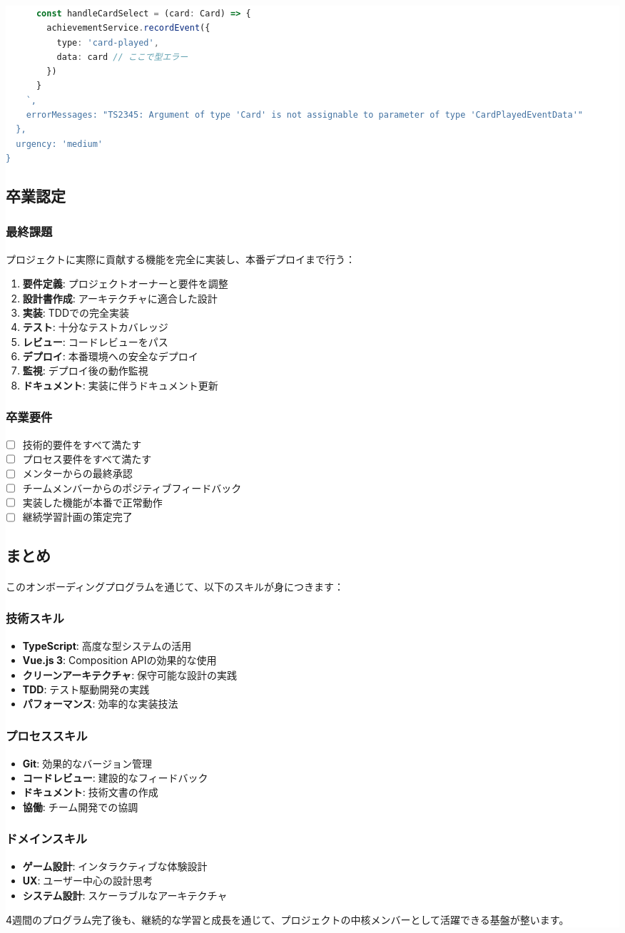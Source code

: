 ```typescript
      const handleCardSelect = (card: Card) => {
        achievementService.recordEvent({
          type: 'card-played',
          data: card // ここで型エラー
        })
      }
    `,
    errorMessages: "TS2345: Argument of type 'Card' is not assignable to parameter of type 'CardPlayedEventData'"
  },
  urgency: 'medium'
}
```

## 卒業認定

### 最終課題

プロジェクトに実際に貢献する機能を完全に実装し、本番デプロイまで行う：

1. **要件定義**: プロジェクトオーナーと要件を調整
2. **設計書作成**: アーキテクチャに適合した設計
3. **実装**: TDDでの完全実装
4. **テスト**: 十分なテストカバレッジ
5. **レビュー**: コードレビューをパス
6. **デプロイ**: 本番環境への安全なデプロイ
7. **監視**: デプロイ後の動作監視
8. **ドキュメント**: 実装に伴うドキュメント更新

### 卒業要件

- [ ] 技術的要件をすべて満たす
- [ ] プロセス要件をすべて満たす
- [ ] メンターからの最終承認
- [ ] チームメンバーからのポジティブフィードバック
- [ ] 実装した機能が本番で正常動作
- [ ] 継続学習計画の策定完了

## まとめ

このオンボーディングプログラムを通じて、以下のスキルが身につきます：

### 技術スキル
- **TypeScript**: 高度な型システムの活用
- **Vue.js 3**: Composition APIの効果的な使用
- **クリーンアーキテクチャ**: 保守可能な設計の実践
- **TDD**: テスト駆動開発の実践
- **パフォーマンス**: 効率的な実装技法

### プロセススキル
- **Git**: 効果的なバージョン管理
- **コードレビュー**: 建設的なフィードバック
- **ドキュメント**: 技術文書の作成
- **協働**: チーム開発での協調

### ドメインスキル
- **ゲーム設計**: インタラクティブな体験設計
- **UX**: ユーザー中心の設計思考
- **システム設計**: スケーラブルなアーキテクチャ

4週間のプログラム完了後も、継続的な学習と成長を通じて、プロジェクトの中核メンバーとして活躍できる基盤が整います。